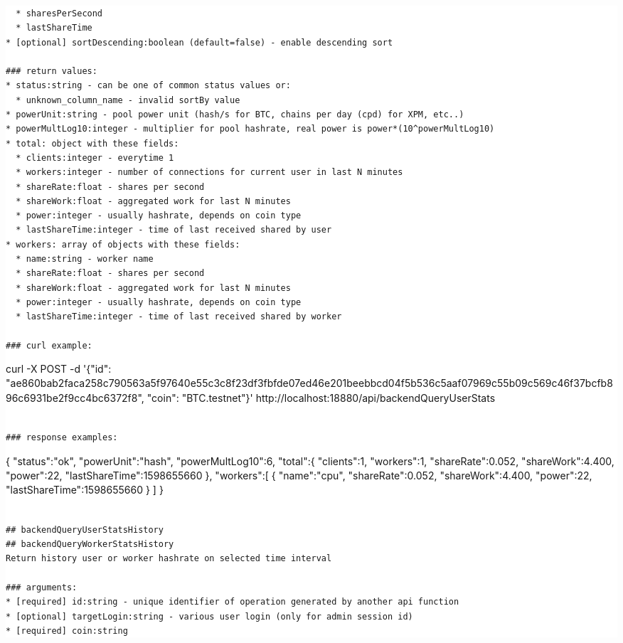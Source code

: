 ```
  * sharesPerSecond
  * lastShareTime
* [optional] sortDescending:boolean (default=false) - enable descending sort

### return values:
* status:string - can be one of common status values or:
  * unknown_column_name - invalid sortBy value
* powerUnit:string - pool power unit (hash/s for BTC, chains per day (cpd) for XPM, etc..)
* powerMultLog10:integer - multiplier for pool hashrate, real power is power*(10^powerMultLog10)
* total: object with these fields:
  * clients:integer - everytime 1
  * workers:integer - number of connections for current user in last N minutes
  * shareRate:float - shares per second
  * shareWork:float - aggregated work for last N minutes
  * power:integer - usually hashrate, depends on coin type
  * lastShareTime:integer - time of last received shared by user
* workers: array of objects with these fields:
  * name:string - worker name
  * shareRate:float - shares per second
  * shareWork:float - aggregated work for last N minutes
  * power:integer - usually hashrate, depends on coin type
  * lastShareTime:integer - time of last received shared by worker

### curl example:
```
curl -X POST -d '{"id": "ae860bab2faca258c790563a5f97640e55c3c8f23df3fbfde07ed46e201beebbcd04f5b536c5aaf07969c55b09c569c46f37bcfb896c6931be2f9cc4bc6372f8", "coin": "BTC.testnet"}' http://localhost:18880/api/backendQueryUserStats
```

### response examples:
```
{
   "status":"ok",
   "powerUnit":"hash",
   "powerMultLog10":6,
   "total":{
      "clients":1,
      "workers":1,
      "shareRate":0.052,
      "shareWork":4.400,
      "power":22,
      "lastShareTime":1598655660
   },
   "workers":[
      {
         "name":"cpu",
         "shareRate":0.052,
         "shareWork":4.400,
         "power":22,
         "lastShareTime":1598655660
      }
   ]
}
```

## backendQueryUserStatsHistory
## backendQueryWorkerStatsHistory
Return history user or worker hashrate on selected time interval

### arguments:
* [required] id:string - unique identifier of operation generated by another api function
* [optional] targetLogin:string - various user login (only for admin session id)
* [required] coin:string
```